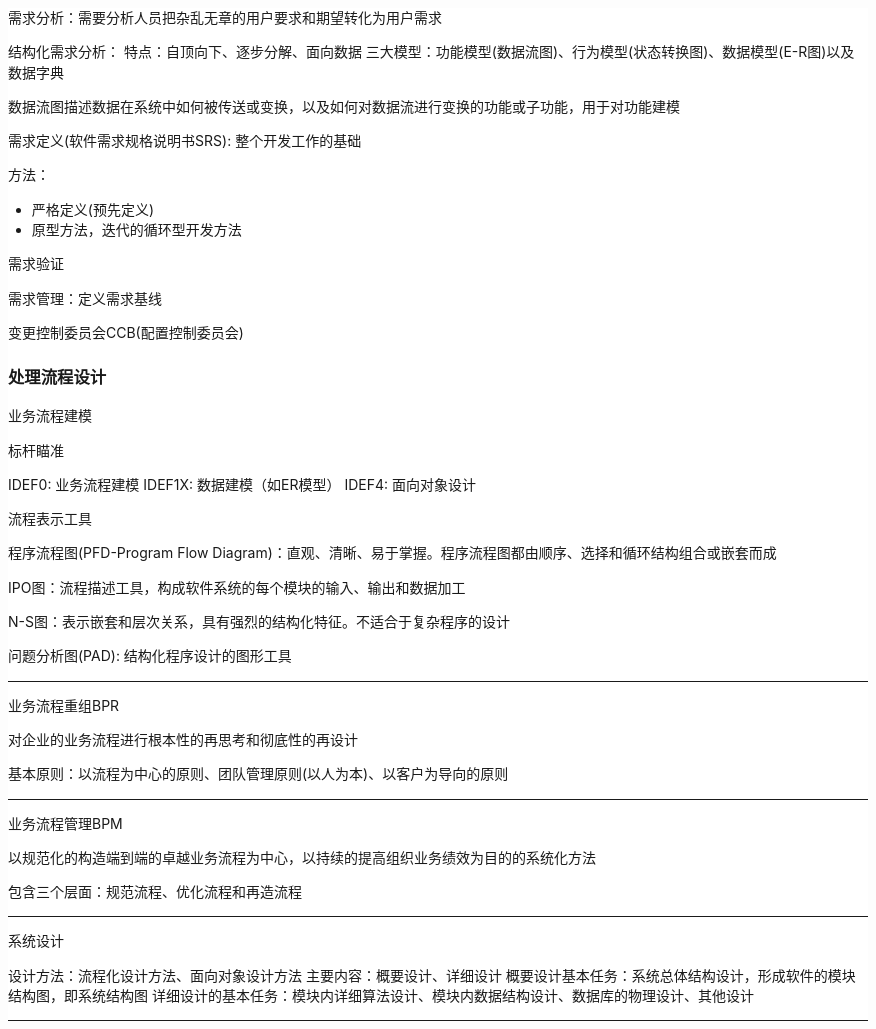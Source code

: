 需求分析：需要分析人员把杂乱无章的用户要求和期望转化为用户需求

结构化需求分析：
特点：自顶向下、逐步分解、面向数据
三大模型：功能模型(数据流图)、行为模型(状态转换图)、数据模型(E-R图)以及数据字典

数据流图描述数据在系统中如何被传送或变换，以及如何对数据流进行变换的功能或子功能，用于对功能建模

需求定义(软件需求规格说明书SRS): 整个开发工作的基础

方法：
- 严格定义(预先定义)
- 原型方法，迭代的循环型开发方法

需求验证

需求管理：定义需求基线

变更控制委员会CCB(配置控制委员会)


### 处理流程设计

业务流程建模

标杆瞄准

IDEF0: 业务流程建模
IDEF1X: 数据建模（如ER模型）
IDEF4: 面向对象设计

流程表示工具

程序流程图(PFD-Program Flow Diagram)：直观、清晰、易于掌握。程序流程图都由顺序、选择和循环结构组合或嵌套而成

IPO图：流程描述工具，构成软件系统的每个模块的输入、输出和数据加工

N-S图：表示嵌套和层次关系，具有强烈的结构化特征。不适合于复杂程序的设计

问题分析图(PAD): 结构化程序设计的图形工具

---

业务流程重组BPR

对企业的业务流程进行根本性的再思考和彻底性的再设计

基本原则：以流程为中心的原则、团队管理原则(以人为本)、以客户为导向的原则

---

业务流程管理BPM

以规范化的构造端到端的卓越业务流程为中心，以持续的提高组织业务绩效为目的的系统化方法

包含三个层面：规范流程、优化流程和再造流程

---

系统设计

设计方法：流程化设计方法、面向对象设计方法
主要内容：概要设计、详细设计
概要设计基本任务：系统总体结构设计，形成软件的模块结构图，即系统结构图
详细设计的基本任务：模块内详细算法设计、模块内数据结构设计、数据库的物理设计、其他设计

---